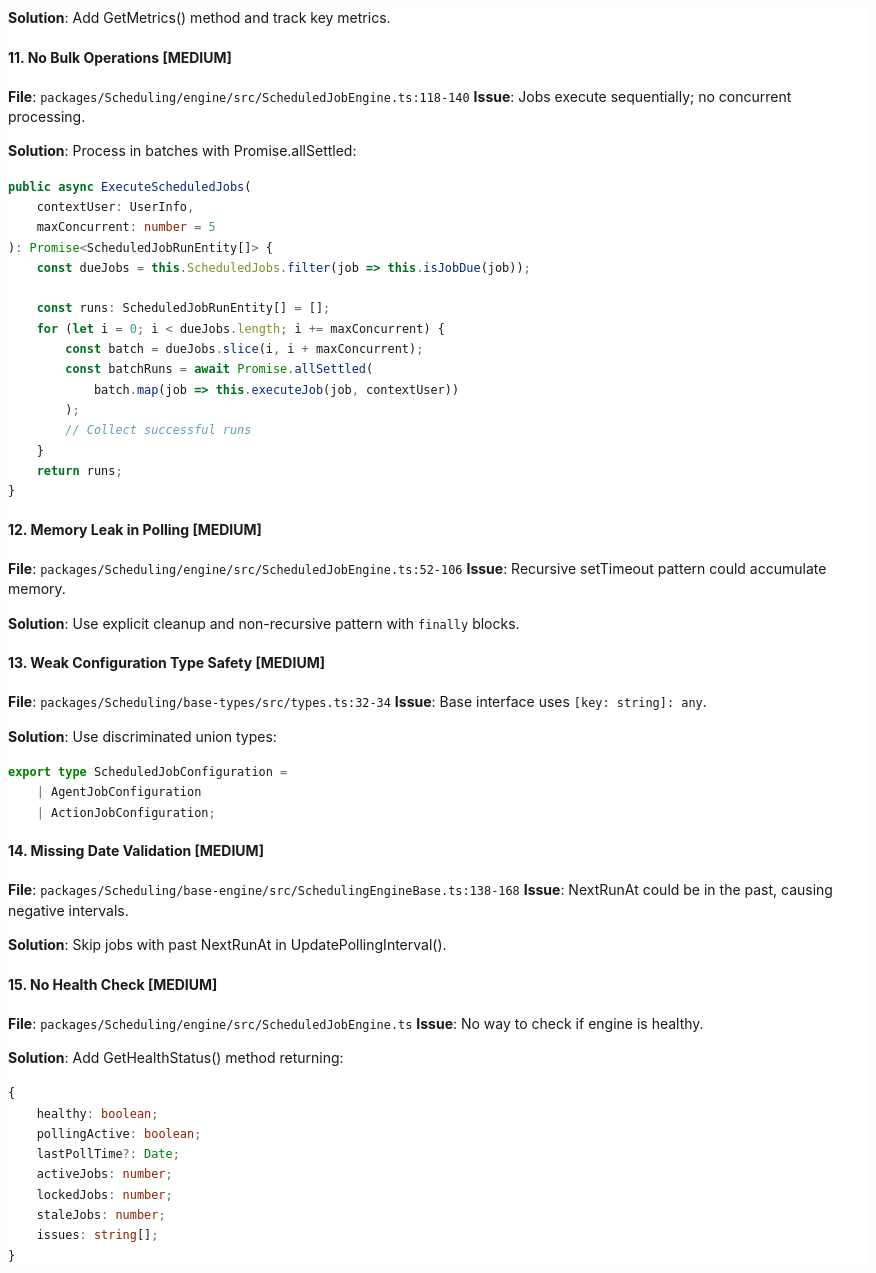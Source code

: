 **Solution**: Add GetMetrics() method and track key metrics.

#### 11. No Bulk Operations [MEDIUM]
**File**: `packages/Scheduling/engine/src/ScheduledJobEngine.ts:118-140`
**Issue**: Jobs execute sequentially; no concurrent processing.

**Solution**: Process in batches with Promise.allSettled:
```typescript
public async ExecuteScheduledJobs(
    contextUser: UserInfo,
    maxConcurrent: number = 5
): Promise<ScheduledJobRunEntity[]> {
    const dueJobs = this.ScheduledJobs.filter(job => this.isJobDue(job));

    const runs: ScheduledJobRunEntity[] = [];
    for (let i = 0; i < dueJobs.length; i += maxConcurrent) {
        const batch = dueJobs.slice(i, i + maxConcurrent);
        const batchRuns = await Promise.allSettled(
            batch.map(job => this.executeJob(job, contextUser))
        );
        // Collect successful runs
    }
    return runs;
}
```

#### 12. Memory Leak in Polling [MEDIUM]
**File**: `packages/Scheduling/engine/src/ScheduledJobEngine.ts:52-106`
**Issue**: Recursive setTimeout pattern could accumulate memory.

**Solution**: Use explicit cleanup and non-recursive pattern with `finally` blocks.

#### 13. Weak Configuration Type Safety [MEDIUM]
**File**: `packages/Scheduling/base-types/src/types.ts:32-34`
**Issue**: Base interface uses `[key: string]: any`.

**Solution**: Use discriminated union types:
```typescript
export type ScheduledJobConfiguration =
    | AgentJobConfiguration
    | ActionJobConfiguration;
```

#### 14. Missing Date Validation [MEDIUM]
**File**: `packages/Scheduling/base-engine/src/SchedulingEngineBase.ts:138-168`
**Issue**: NextRunAt could be in the past, causing negative intervals.

**Solution**: Skip jobs with past NextRunAt in UpdatePollingInterval().

#### 15. No Health Check [MEDIUM]
**File**: `packages/Scheduling/engine/src/ScheduledJobEngine.ts`
**Issue**: No way to check if engine is healthy.

**Solution**: Add GetHealthStatus() method returning:
```typescript
{
    healthy: boolean;
    pollingActive: boolean;
    lastPollTime?: Date;
    activeJobs: number;
    lockedJobs: number;
    staleJobs: number;
    issues: string[];
}
```
